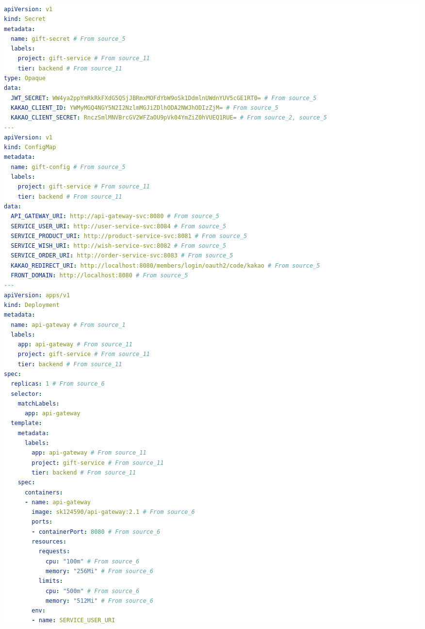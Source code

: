 ```yaml
apiVersion: v1
kind: Secret
metadata:
  name: gift-secret # From source_5
  labels:
    project: gift-service # From source_11
    tier: backend # From source_11
type: Opaque
data:
  JWT_SECRET: WW4ya2ppYmRkRkFXdG5QSjJBRmxMOFdYbW9oSk1DdmlnUWdnYUV5cGE1RT0= # From source_5
  KAKAO_CLIENT_ID: YWMyMGQ4NGY5N2I2NzlmMGJiZDlhODA2NWJhODIzZjM= # From source_5
  KAKAO_CLIENT_SECRET: RnczSmlMNVBrcGV2WFZaOU9pVk04YmZiZ0hVUEQ1RUE= # From source_2, source_5
---
apiVersion: v1
kind: ConfigMap
metadata:
  name: gift-config # From source_5
  labels:
    project: gift-service # From source_11
    tier: backend # From source_11
data:
  API_GATEWAY_URI: http://api-gateway-svc:8080 # From source_5
  SERVICE_USER_URI: http://user-service-svc:8084 # From source_5
  SERVICE_PRODUCT_URI: http://product-service-svc:8081 # From source_5
  SERVICE_WISH_URI: http://wish-service-svc:8082 # From source_5
  SERVICE_ORDER_URI: http://order-service-svc:8083 # From source_5
  KAKAO_REDIRECT_URI: http://localhost:8080/members/login/oauth2/code/kakao # From source_5
  FRONT_DOMAIN: http://localhost:8080 # From source_5
---
apiVersion: apps/v1
kind: Deployment
metadata:
  name: api-gateway # From source_1
  labels:
    app: api-gateway # From source_11
    project: gift-service # From source_11
    tier: backend # From source_11
spec:
  replicas: 1 # From source_6
  selector:
    matchLabels:
      app: api-gateway
  template:
    metadata:
      labels:
        app: api-gateway # From source_11
        project: gift-service # From source_11
        tier: backend # From source_11
    spec:
      containers:
      - name: api-gateway
        image: sk124590/api-gateway:2.1 # From source_6
        ports:
        - containerPort: 8080 # From source_6
        resources:
          requests:
            cpu: "100m" # From source_6
            memory: "256Mi" # From source_6
          limits:
            cpu: "500m" # From source_6
            memory: "512Mi" # From source_6
        env:
        - name: SERVICE_USER_URI
```